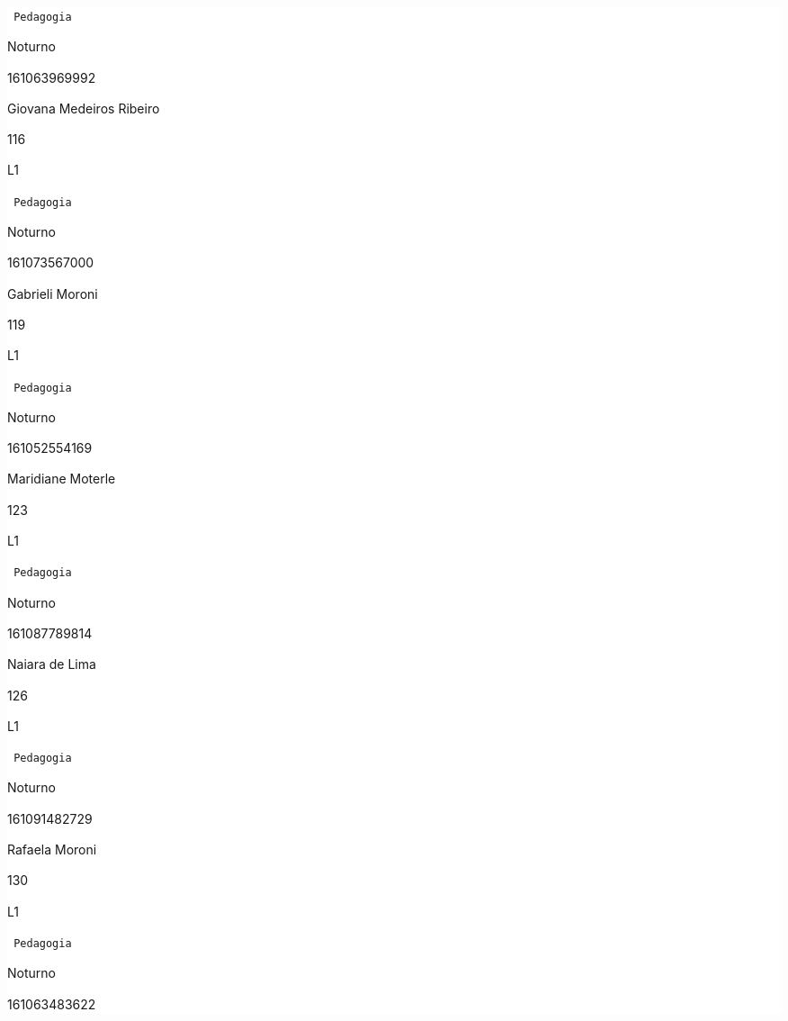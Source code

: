      Pedagogia

   Noturno

   161063969992

   Giovana Medeiros Ribeiro

   116

   L1

     Pedagogia

   Noturno

   161073567000

   Gabrieli Moroni

   119

   L1

     Pedagogia

   Noturno

   161052554169

   Maridiane Moterle

   123

   L1

     Pedagogia

   Noturno

   161087789814

   Naiara de Lima

   126

   L1

     Pedagogia

   Noturno

   161091482729

   Rafaela Moroni

   130

   L1

     Pedagogia

   Noturno

   161063483622
